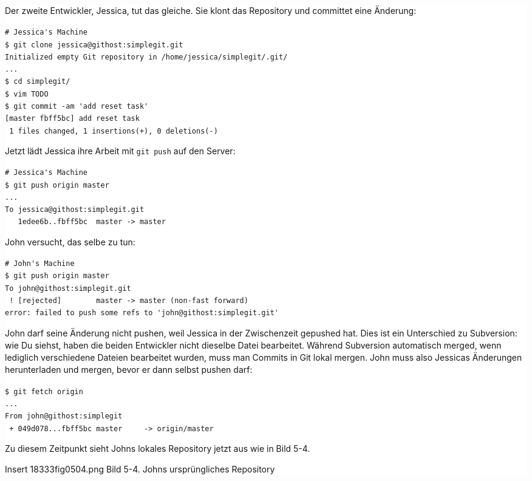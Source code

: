 

Der zweite Entwickler, Jessica, tut das gleiche. Sie klont das Repository und committet eine Änderung:

	# Jessica's Machine
	$ git clone jessica@githost:simplegit.git
	Initialized empty Git repository in /home/jessica/simplegit/.git/
	...
	$ cd simplegit/
	$ vim TODO
	$ git commit -am 'add reset task'
	[master fbff5bc] add reset task
	 1 files changed, 1 insertions(+), 0 deletions(-)



Jetzt lädt Jessica ihre Arbeit mit `git push` auf den Server:

	# Jessica's Machine
	$ git push origin master
	...
	To jessica@githost:simplegit.git
	   1edee6b..fbff5bc  master -> master



John versucht, das selbe zu tun:

	# John's Machine
	$ git push origin master
	To john@githost:simplegit.git
	 ! [rejected]        master -> master (non-fast forward)
	error: failed to push some refs to 'john@githost:simplegit.git'



John darf seine Änderung nicht pushen, weil Jessica in der Zwischenzeit gepushed hat. Dies ist ein Unterschied zu Subversion: wie Du siehst, haben die beiden Entwickler nicht dieselbe Datei bearbeitet. Während Subversion automatisch merged, wenn lediglich verschiedene Dateien bearbeitet wurden, muss man Commits in Git lokal mergen. John muss also Jessicas Änderungen herunterladen und mergen, bevor er dann selbst pushen darf:

	$ git fetch origin
	...
	From john@githost:simplegit
	 + 049d078...fbff5bc master     -> origin/master



Zu diesem Zeitpunkt sieht Johns lokales Repository jetzt aus wie in Bild 5-4.



Insert 18333fig0504.png
Bild 5-4. Johns ursprüngliches Repository
